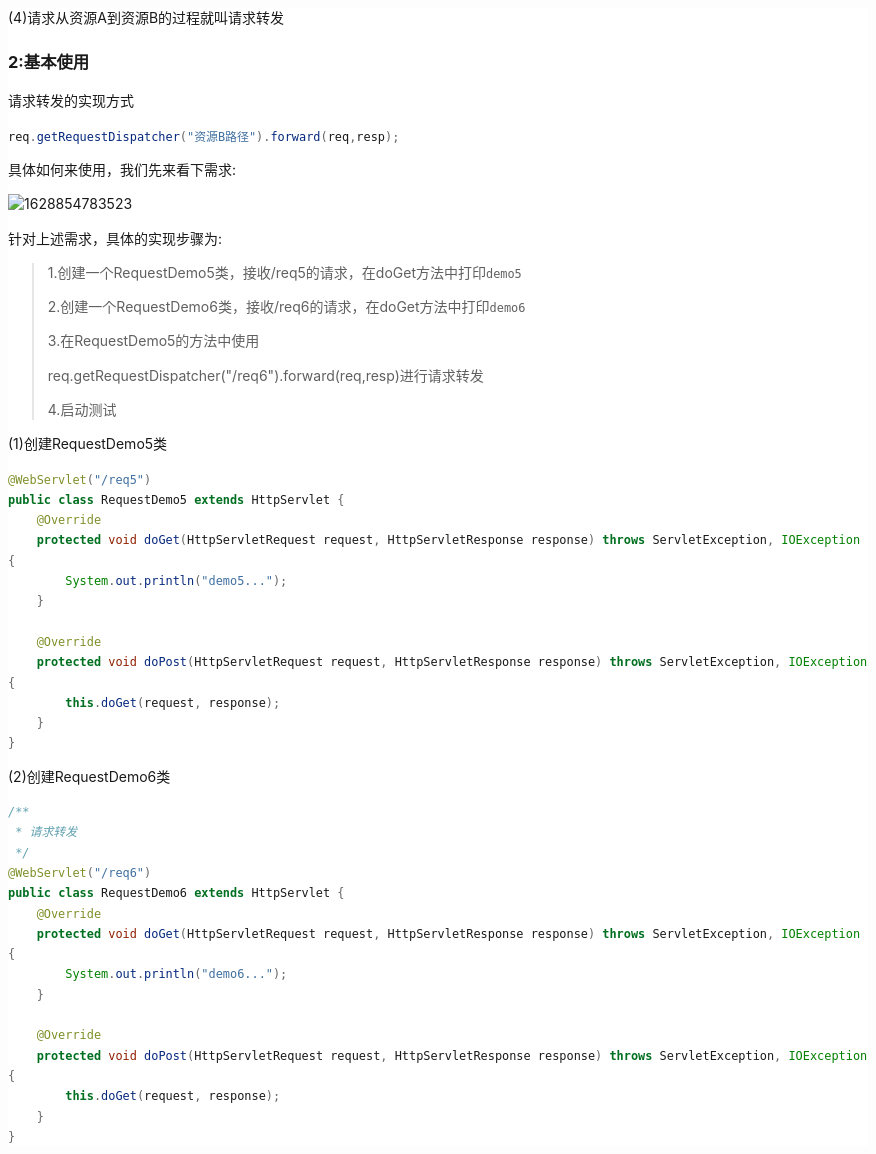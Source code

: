 (4)请求从资源A到资源B的过程就叫请求转发



### 2:基本使用

请求转发的实现方式

```java
req.getRequestDispatcher("资源B路径").forward(req,resp);
```

具体如何来使用，我们先来看下需求:

![1628854783523]( https://zzx-note.oss-cn-beijing.aliyuncs.com/javaweb/1628854783523.png)

针对上述需求，具体的实现步骤为:

>1.创建一个RequestDemo5类，接收/req5的请求，在doGet方法中打印`demo5`
>
>2.创建一个RequestDemo6类，接收/req6的请求，在doGet方法中打印`demo6`
>
>3.在RequestDemo5的方法中使用
>
>req.getRequestDispatcher("/req6").forward(req,resp)进行请求转发
>
>4.启动测试

(1)创建RequestDemo5类

```java
@WebServlet("/req5")
public class RequestDemo5 extends HttpServlet {
    @Override
    protected void doGet(HttpServletRequest request, HttpServletResponse response) throws ServletException, IOException {
        System.out.println("demo5...");
    }

    @Override
    protected void doPost(HttpServletRequest request, HttpServletResponse response) throws ServletException, IOException {
        this.doGet(request, response);
    }
}
```

(2)创建RequestDemo6类

```java
/**
 * 请求转发
 */
@WebServlet("/req6")
public class RequestDemo6 extends HttpServlet {
    @Override
    protected void doGet(HttpServletRequest request, HttpServletResponse response) throws ServletException, IOException {
        System.out.println("demo6...");
    }

    @Override
    protected void doPost(HttpServletRequest request, HttpServletResponse response) throws ServletException, IOException {
        this.doGet(request, response);
    }
}
```
